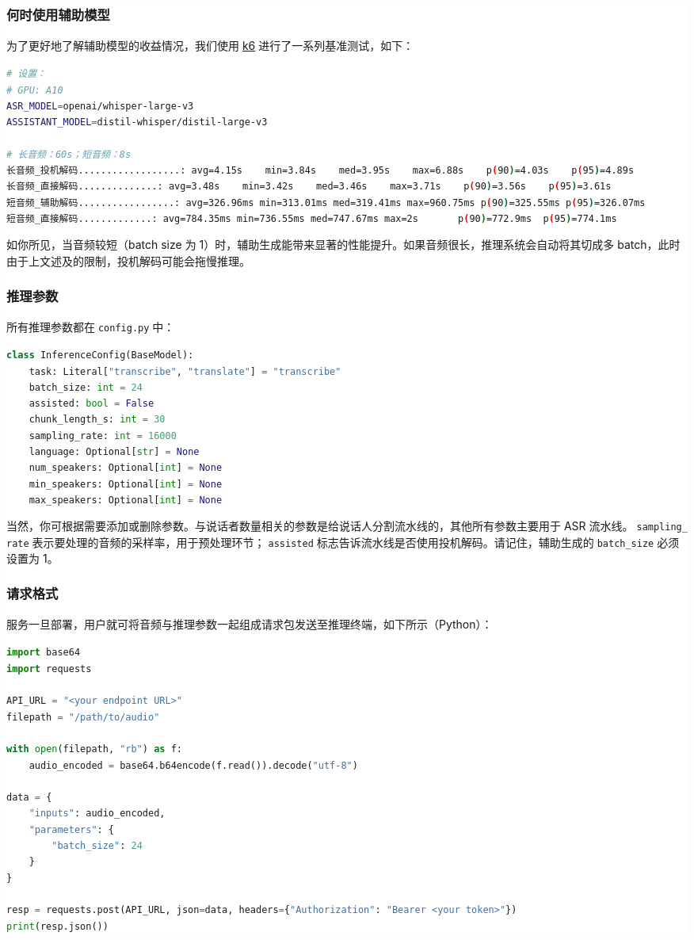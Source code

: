 ### 何时使用辅助模型

为了更好地了解辅助模型的收益情况，我们使用 [k6](https://k6.io/docs/) 进行了一系列基准测试，如下：

```bash
# 设置：
# GPU: A10
ASR_MODEL=openai/whisper-large-v3
ASSISTANT_MODEL=distil-whisper/distil-large-v3

# 长音频：60s；短音频：8s
长音频_投机解码..................: avg=4.15s    min=3.84s    med=3.95s    max=6.88s    p(90)=4.03s    p(95)=4.89s   
长音频_直接解码..............: avg=3.48s    min=3.42s    med=3.46s    max=3.71s    p(90)=3.56s    p(95)=3.61s   
短音频_辅助解码.................: avg=326.96ms min=313.01ms med=319.41ms max=960.75ms p(90)=325.55ms p(95)=326.07ms
短音频_直接解码.............: avg=784.35ms min=736.55ms med=747.67ms max=2s       p(90)=772.9ms  p(95)=774.1ms
```

如你所见，当音频较短（batch size 为 1）时，辅助生成能带来显著的性能提升。如果音频很长，推理系统会自动将其切成多 batch，此时由于上文述及的限制，投机解码可能会拖慢推理。

### 推理参数

所有推理参数都在 `config.py` 中：

```python
class InferenceConfig(BaseModel):
    task: Literal["transcribe", "translate"] = "transcribe"
    batch_size: int = 24
    assisted: bool = False
    chunk_length_s: int = 30
    sampling_rate: int = 16000
    language: Optional[str] = None
    num_speakers: Optional[int] = None
    min_speakers: Optional[int] = None
    max_speakers: Optional[int] = None
```

当然，你可根据需要添加或删除参数。与说话者数量相关的参数是给说话人分割流水线的，其他所有参数主要用于 ASR 流水线。 `sampling_rate` 表示要处理的音频的采样率，用于预处理环节； `assisted` 标志告诉流水线是否使用投机解码。请记住，辅助生成的 `batch_size` 必须设置为 1。

### 请求格式

服务一旦部署，用户就可将音频与推理参数一起组成请求包发送至推理终端，如下所示（Python）：

```python
import base64
import requests

API_URL = "<your endpoint URL>"
filepath = "/path/to/audio"

with open(filepath, "rb") as f:
    audio_encoded = base64.b64encode(f.read()).decode("utf-8")

data = {
    "inputs": audio_encoded,
    "parameters": {
        "batch_size": 24
    }
}

resp = requests.post(API_URL, json=data, headers={"Authorization": "Bearer <your token>"})
print(resp.json())
```
